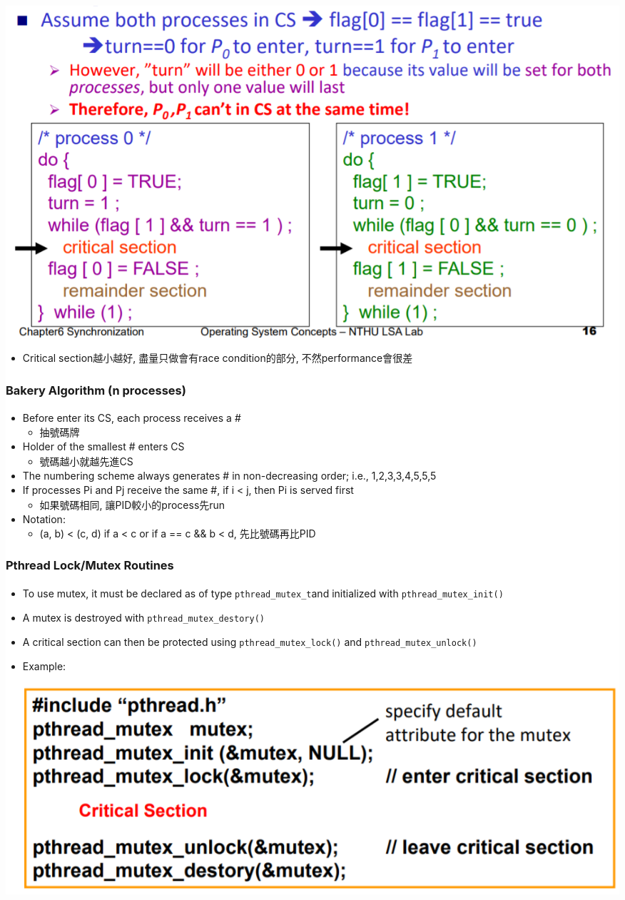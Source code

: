 ![Untitled](Synchronization%20d50e658a5b3a41568f48689acfcdcbe6/Untitled%206.png)

- Critical section越小越好, 盡量只做會有race condition的部分, 不然performance會很差

### Bakery Algorithm (n processes)

- Before enter its CS, each process receives a #
    - 抽號碼牌
- Holder of the smallest # enters CS
    - 號碼越小就越先進CS
- The numbering scheme always generates # in non-decreasing order; i.e., 1,2,3,3,4,5,5,5
- If processes Pi and Pj receive the same #, if i < j, then Pi is served first
    - 如果號碼相同, 讓PID較小的process先run
- Notation:
    - (a, b) < (c, d) if a < c or if a == c && b < d, 先比號碼再比PID

### Pthread Lock/Mutex Routines

- To use mutex, it must be declared as of type `pthread_mutex_t`and initialized with `pthread_mutex_init()`
- A mutex is destroyed with `pthread_mutex_destory()`
- A critical section can then be protected using `pthread_mutex_lock()` and `pthread_mutex_unlock()`
- Example:
    
    ![Untitled](Synchronization%20d50e658a5b3a41568f48689acfcdcbe6/Untitled%207.png)